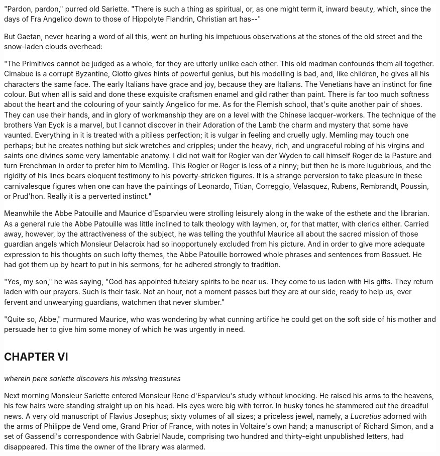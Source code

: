 "Pardon, pardon," purred old Sariette. "There is such a thing as spiritual, or, as one might term it, inward beauty, which, since the days of Fra Angelico down to those of Hippolyte Flandrin, Christian art has--"

But Gaetan, never hearing a word of all this, went on hurling his impetuous observations at the stones of the old street and the snow-laden clouds overhead:

"The Primitives cannot be judged as a whole, for they are utterly unlike each other. This old madman confounds them all together. Cimabue is a corrupt Byzantine, Giotto gives hints of powerful genius, but his modelling is bad, and, like children, he gives all his characters the same face. The early Italians have grace and joy, because they are Italians. The Venetians have an instinct for fine colour. But when all is said and done these exquisite craftsmen enamel and gild rather than paint. There is far too much softness about the heart and the colouring of your saintly Angelico for me. As for the Flemish school, that's quite another pair of shoes. They can use their hands, and in glory of workmanship they are on a level with the Chinese lacquer-workers. The technique of the brothers Van Eyck is a marvel, but I cannot discover in their Adoration of the Lamb the charm and mystery that some have vaunted. Everything in it is treated with a pitiless perfection; it is vulgar in feeling and cruelly ugly. Memling may touch one perhaps; but he creates nothing but sick wretches and cripples; under the heavy, rich, and ungraceful robing of his virgins and saints one divines some very lamentable anatomy. I did not wait for Rogier van der Wyden to call himself Roger de la Pasture and turn Frenchman in order to prefer him to Memling. This Rogier or Roger is less of a ninny; but then he is more lugubrious, and the rigidity of his lines bears eloquent testimony to his poverty-stricken figures. It is a strange perversion to take pleasure in these carnivalesque figures when one can have the paintings of Leonardo, Titian, Correggio, Velasquez, Rubens, Rembrandt, Poussin, or Prud'hon. Really it is a perverted instinct."

Meanwhile the Abbe Patouille and Maurice d'Esparvieu were strolling leisurely along in the wake of the esthete and the librarian. As a general rule the Abbe Patouille was little inclined to talk theology with laymen, or, for that matter, with clerics either. Carried away, however, by the attractiveness of the subject, he was telling the youthful Maurice all about the sacred mission of those guardian angels which Monsieur Delacroix had so inopportunely excluded from his picture. And in order to give more adequate expression to his thoughts on such lofty themes, the Abbe Patouille borrowed whole phrases and sentences from Bossuet. He had got them up by heart to put in his sermons, for he adhered strongly to tradition.

"Yes, my son," he was saying, "God has appointed tutelary spirits to be near us. They come to us laden with His gifts. They return laden with our prayers. Such is their task. Not an hour, not a moment passes but they are at our side, ready to help us, ever fervent and unwearying guardians, watchmen that never slumber."

"Quite so, Abbe," murmured Maurice, who was wondering by what cunning artifice he could get on the soft side of his mother and persuade her to give him some money of which he was urgently in need.


## CHAPTER VI

_wherein pere sariette discovers his missing treasures_

Next morning Monsieur Sariette entered Monsieur Rene d'Esparvieu's study without knocking. He raised his arms to the heavens, his few hairs were standing straight up on his head. His eyes were big with terror. In husky tones he stammered out the dreadful news. A very old manuscript of Flavius Josephus; sixty volumes of all sizes; a priceless jewel, namely, a _Lucretius_ adorned with the arms of Philippe de Vend ome, Grand Prior of France, with notes in Voltaire's own hand; a manuscript of Richard Simon, and a set of Gassendi's correspondence with Gabriel Naude, comprising two hundred and thirty-eight unpublished letters, had disappeared. This time the owner of the library was alarmed.
